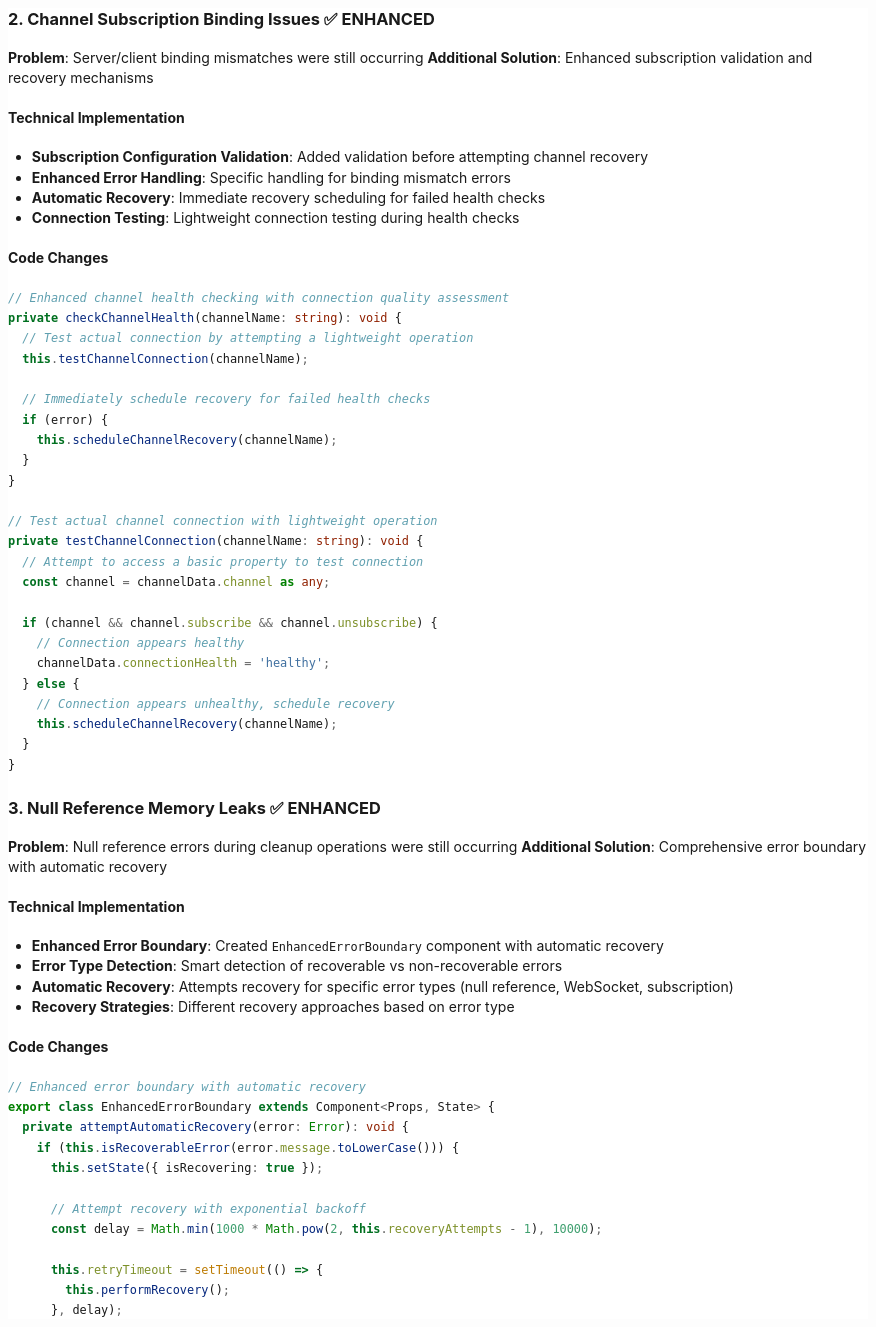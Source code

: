 ### 2. **Channel Subscription Binding Issues** ✅ ENHANCED
**Problem**: Server/client binding mismatches were still occurring
**Additional Solution**: Enhanced subscription validation and recovery mechanisms

#### **Technical Implementation**
- **Subscription Configuration Validation**: Added validation before attempting channel recovery
- **Enhanced Error Handling**: Specific handling for binding mismatch errors
- **Automatic Recovery**: Immediate recovery scheduling for failed health checks
- **Connection Testing**: Lightweight connection testing during health checks

#### **Code Changes**
```typescript
// Enhanced channel health checking with connection quality assessment
private checkChannelHealth(channelName: string): void {
  // Test actual connection by attempting a lightweight operation
  this.testChannelConnection(channelName);
  
  // Immediately schedule recovery for failed health checks
  if (error) {
    this.scheduleChannelRecovery(channelName);
  }
}

// Test actual channel connection with lightweight operation
private testChannelConnection(channelName: string): void {
  // Attempt to access a basic property to test connection
  const channel = channelData.channel as any;
  
  if (channel && channel.subscribe && channel.unsubscribe) {
    // Connection appears healthy
    channelData.connectionHealth = 'healthy';
  } else {
    // Connection appears unhealthy, schedule recovery
    this.scheduleChannelRecovery(channelName);
  }
}
```

### 3. **Null Reference Memory Leaks** ✅ ENHANCED
**Problem**: Null reference errors during cleanup operations were still occurring
**Additional Solution**: Comprehensive error boundary with automatic recovery

#### **Technical Implementation**
- **Enhanced Error Boundary**: Created `EnhancedErrorBoundary` component with automatic recovery
- **Error Type Detection**: Smart detection of recoverable vs non-recoverable errors
- **Automatic Recovery**: Attempts recovery for specific error types (null reference, WebSocket, subscription)
- **Recovery Strategies**: Different recovery approaches based on error type

#### **Code Changes**
```typescript
// Enhanced error boundary with automatic recovery
export class EnhancedErrorBoundary extends Component<Props, State> {
  private attemptAutomaticRecovery(error: Error): void {
    if (this.isRecoverableError(error.message.toLowerCase())) {
      this.setState({ isRecovering: true });
      
      // Attempt recovery with exponential backoff
      const delay = Math.min(1000 * Math.pow(2, this.recoveryAttempts - 1), 10000);
      
      this.retryTimeout = setTimeout(() => {
        this.performRecovery();
      }, delay);
```